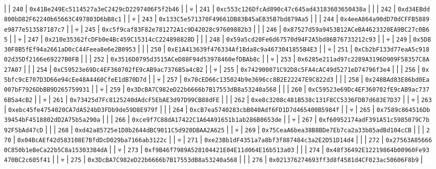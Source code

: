 |  | `240` | `0x41Be249Ec5114527a3eC2429cD2297406F5f2b46` |
| 💀 | `241` | `0xc553c126DfcAd890c47c645ad43183603650438a` |
|  | `242` | `0xd34EBdd800bD82F62240b65663C497803D6bB8c1` |
| 💀 | `243` | `0x133C5e571370F49661DB83B45aEB35B7bd879Aa5` |
|  | `244` | `0x4eeA864a90dD70dCFFB5889e9877e513587187c7` |
| 💀 | `245` | `0xc5f9caf83F82e781272A1c9D42028c97609882b3` |
|  | `246` | `0x87527d59a9453B12ACeBA4623320EA9BC27c0B65` |
| 💀 | `247` | `0x210e35362fcDFb0e4Bc459C15314cC224898828D` |
|  | `248` | `0x59a5cd20Fe6d67570d94F2A5bd86B76733212c93` |
| 💀 | `249` | `0x5D830F8B5fEf94a2661aD0cC44Feea8e6e2B0953` |
|  | `250` | `0xE1A413639f476334Af1Bda8c9a4673041855B4E3` |
| 💀 | `251` | `0xCb2bF133d77eaA5c91802d35Df2166e69227B0FB` |
|  | `252` | `0x3516D0795d3515ACeD88F94d53978460efDBAb8c` |
| 💀 | `253` | `0x6285e211ad97c2289A3196D909F58357C8A27A07` |
|  | `254` | `0xC59523e69Dc4EF360702fE9cAB9ac7376B5a4cB2` |
| 💀 | `255` | `0x742900071C92D8c5FA4cAC49d5271eD74796f3e4` |
|  | `256` | `0x5bfc9cE707D3D66e94cEe48A4460CfeE1dB70D7d` |
| 💀 | `257` | `0x70cED66c135024b9e3696cc8B2E22247E9C822d3` |
|  | `258` | `0x248BAd83E86bd0Ea007bF7926DbBB9D265759931` |
| 💀 | `259` | `0x3DcBA7C982eD22b6666b7B17553dB8a53240a568` |
|  | `260` | `0xC59523e69Dc4EF360702fE9cAB9ac7376B5a4cB2` |
| 💀 | `261` | `0x73425d7Fc8125240dAdcF5EbAE3d97D99CB88dFE` |
|  | `262` | `0xe8c3208c481B538c131F8CC5336FDB7d683E7D37` |
| 💀 | `263` | `0xebc45fe4754020CA7dA524bD3FDb9de59D8E979f` |
|  | `264` | `0xcB7ea5740283cbB040Adf6FD1D7d465400B5984f` |
| 💀 | `265` | `0x7589c864516Db39454bF4518802dD2A75b5a290a` |
|  | `266` | `0xce9f7C88dA17422C1A64A91651b1ab286B0653de` |
| 💀 | `267` | `0xf60952174adF391A51c5985079C7b92F5bAd47cD` |
|  | `268` | `0xd42a85725e1D8b2644dBC9011C5d920DBAA2A625` |
| 💀 | `269` | `0x75CeaA6bea38B8BDe7Eb7ca2a33b85adBd104cCB` |
|  | `270` | `0x04BcAEf42d583108E7BfdDcD029ba7166ab3122c` |
| 💀 | `271` | `0xe23Bb1dF4351a7a8bf3f887484c3a2E2D51D14d4` |
|  | `272` | `0x27563A856660C850b1eBeCa22b5C8a153033B4dA` |
| 💀 | `273` | `0xf9B46f7989A528104421E04E11d064E16b513a03` |
|  | `274` | `0x48f36492E12219864b00960Fe93470BC2c605f41` |
| 💀 | `275` | `0x3DcBA7C982eD22b6666b7B17553dB8a53240a568` |
|  | `276` | `0x021376274693ff3d8f4581d4CF023ac50606F8b9` |